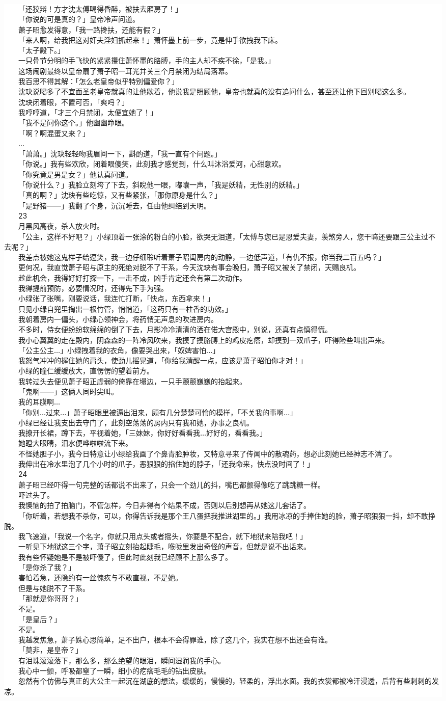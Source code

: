&emsp;&emsp;「还狡辩！方才沈太傅喝得昏醉，被扶去厢房了！」  
&emsp;&emsp;「你说的可是真的？」皇帝冷声问道。  
&emsp;&emsp;萧子昭愈发得意，「我一路搀扶，还能有假？」  
&emsp;&emsp;「来人啊，给我把这对奸夫淫妇抓起来！」萧怀墨上前一步，竟是伸手欲拽我下床。  
&emsp;&emsp;「太子殿下。」  
&emsp;&emsp;一只骨节分明的手飞快的紧紧攥住萧怀墨的胳膊，手的主人却不疾不徐，「是我。」  
&emsp;&emsp;这场闹剧最终以皇帝扇了萧子昭一耳光并关三个月禁闭为结局落幕。  
&emsp;&emsp;我百思不得其解：「怎么老皇帝似乎特别偏爱你？」  
&emsp;&emsp;沈玦说喝多了不宜面圣老皇帝就真的让他歇着，他说我是照顾他，皇帝也就真的没有追问什么，甚至还让他下回别喝这么多。  
&emsp;&emsp;沈玦闭着眼，不置可否，「爽吗？」  
&emsp;&emsp;我哼哼道，「才三个月禁闭，太便宜她了！」  
&emsp;&emsp;「我不是问你这个。」他幽幽睁眼。  
&emsp;&emsp;「啊？啊混蛋又来？」  
&emsp;&emsp;...  
&emsp;&emsp;「萧萧。」沈玦轻轻吻我眉间一下，斟酌道，「我一直有个问题。」  
&emsp;&emsp;「你说。」我有些欢欣，闭着眼傻笑，此刻我才感觉到，什么叫沐浴爱河，心甜意欢。  
&emsp;&emsp;「你究竟是男是女？」他认真问道。  
&emsp;&emsp;「你说什么？」我脸立刻垮了下去，斜睨他一眼，嘟囔一声，「我是妖精，无性别的妖精。」  
&emsp;&emsp;「真的啊？」沈玦有些吃惊，又有些紧张，「那你原身是什么？」  
&emsp;&emsp;「是野猪——」我翻了个身，沉沉睡去，任由他纠结到天明。  
&emsp;&emsp;23  
&emsp;&emsp;月黑风高夜，杀人放火时。  
&emsp;&emsp;「公主，这样不好吧？」小绿顶着一张涂的粉白的小脸，欲哭无泪道，「太傅与您已是恩爱夫妻，羡煞旁人，您干嘛还要跟三公主过不去呢？」  
&emsp;&emsp;我差点被她这鬼样子给逗笑，我一边仔细聆听着萧子昭闺房内的动静，一边低声道，「有仇不报，你当我二百五吗？」  
&emsp;&emsp;更何况，我直觉萧子昭与原主的死绝对脱不了干系，今天沈玦有事会晚归，萧子昭又被关了禁闭，天赐良机。  
&emsp;&emsp;趁此机会，我得好好打探一下，一击不成，凶手肯定还会有第二次动作。  
&emsp;&emsp;我得提前预防，必要情况时，还得先下手为强。  
&emsp;&emsp;小绿张了张嘴，刚要说话，我连忙打断，「快点，东西拿来！」  
&emsp;&emsp;只见小绿自兜里掏出一根竹管，悄悄道，「这药只有一柱香的功效。」  
&emsp;&emsp;我朝着房内一偏头，小绿心领神会，将药悄无声息的吹进房内。  
&emsp;&emsp;不多时，侍女便纷纷软绵绵的倒了下去，月影冷冷清清的洒在偌大宫殿中，别说，还真有点慎得慌。  
&emsp;&emsp;我小心翼翼的走在殿内，阴森森的一阵冷风吹来，我摸了摸胳膊上的鸡皮疙瘩，却摸到一双爪子，吓得险些叫出声来。  
&emsp;&emsp;「公主公主...」小绿拽着我的衣角，像要哭出来，「奴婢害怕...」  
&emsp;&emsp;我怒气冲冲的握住她的肩头，使劲儿摇晃道，「你给我清醒一点，应该是萧子昭怕你才对！」  
&emsp;&emsp;小绿的瞳仁缓缓放大，直愣愣的望着前方。  
&emsp;&emsp;我转过头去便见萧子昭正虚弱的倚靠在塌边，一只手颤颤巍巍的抬起来。  
&emsp;&emsp;「鬼啊——」这俩人同时尖叫。  
&emsp;&emsp;我的耳膜啊...  
&emsp;&emsp;「你别...过来...」萧子昭眼里被逼出泪来，颇有几分楚楚可怜的模样，「不关我的事啊...」  
&emsp;&emsp;小绿已经让我支出去守门了，此刻空荡荡的房内只有我和她，办事之良机。  
&emsp;&emsp;我撩开长裙，蹲下去，平视着她，「三妹妹，你好好看看我...好好的，看看我。」  
&emsp;&emsp;她瞪大眼睛，泪水便哗啦啦流下来。  
&emsp;&emsp;不怪她胆子小，我今日特意让小绿给我画了个鼻青脸肿妆，又特意寻来了传闻中的散魂药，想必此刻她已经神志不清了。  
&emsp;&emsp;我伸出在冷水里泡了几个小时的爪子，恶狠狠的掐住她的脖子，「还我命来，快点没时间了！」  
&emsp;&emsp;24  
&emsp;&emsp;萧子昭已经吓得一句完整的话都说不出来了，只会一个劲儿的抖，嘴巴都颤得像吃了跳跳糖一样。  
&emsp;&emsp;吓过头了。  
&emsp;&emsp;我懊恼的拍了拍脑门，不管怎样，今日非得有个结果不成，否则以后别想再从她这儿套话了。  
&emsp;&emsp;「你听着，若想我不杀你，可以，你得告诉我是那个王八蛋把我推进湖里的。」我用冰凉的手捧住她的脸，萧子昭狠狠一抖，却不敢挣脱。  
&emsp;&emsp;我飞速道，「我说一个名字，你就只用点头或者摇头，你要是不配合，就下地狱来陪我吧！」  
&emsp;&emsp;一听见下地狱这三个字，萧子昭立刻抬起睫毛，喉咙里发出奇怪的声音，但就是说不出话来。  
&emsp;&emsp;我有些怀疑她是不是被吓傻了，但此时此刻我已经顾不上那么多了。  
&emsp;&emsp;「是你杀了我？」  
&emsp;&emsp;害怕着急，还隐约有一丝愧疚与不敢直视，不是她。  
&emsp;&emsp;但是与她脱不了干系。  
&emsp;&emsp;「那就是你哥哥？」  
&emsp;&emsp;不是。  
&emsp;&emsp;「是皇后？」  
&emsp;&emsp;不是。  
&emsp;&emsp;我越发焦急，萧子姝心思简单，足不出户，根本不会得罪谁，除了这几个，我实在想不出还会有谁。  
&emsp;&emsp;「莫非，是皇帝？」  
&emsp;&emsp;有泪珠滚滚落下，那么多，那么绝望的眼泪，瞬间湿润我的手心。  
&emsp;&emsp;我心中一颤，呼吸都窒了一瞬，细小的疙瘩毛毛的钻出皮肤。  
&emsp;&emsp;忽然有个仿佛与真正的大公主一起沉在湖底的想法，缓缓的，慢慢的，轻柔的，浮出水面。我的衣裳都被冷汗浸透，后背有些刺刺的发凉。  